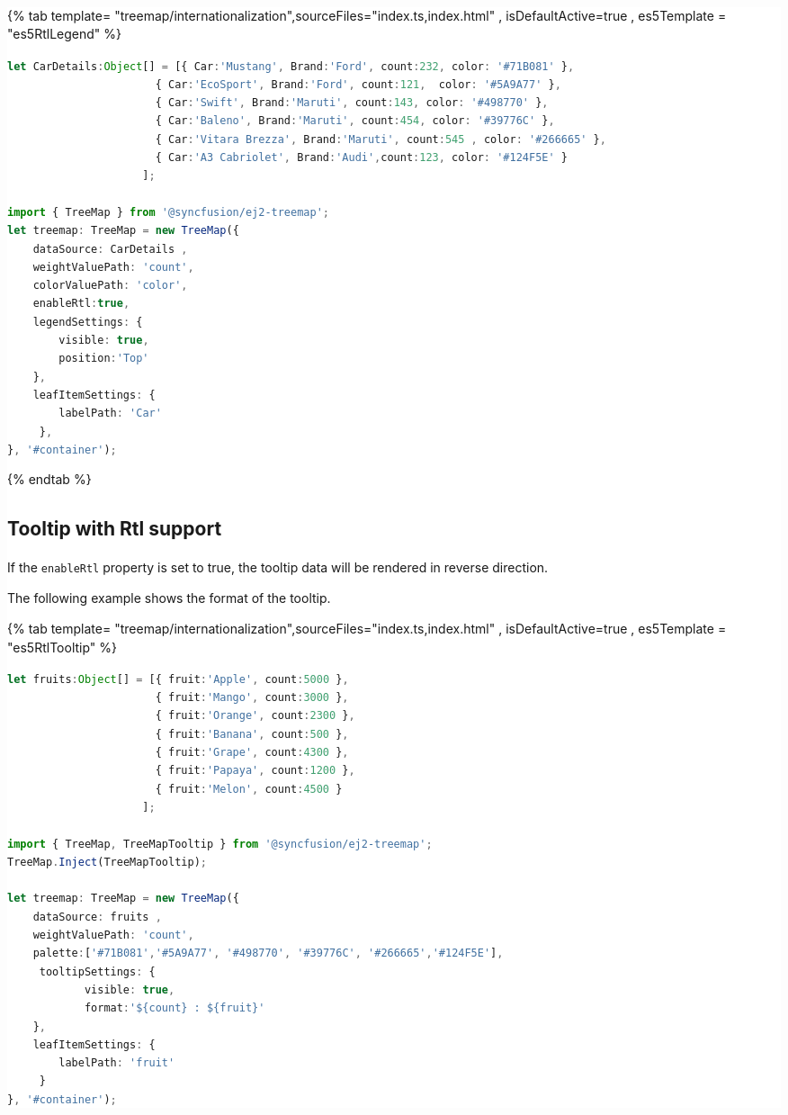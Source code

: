 {% tab template= "treemap/internationalization",sourceFiles="index.ts,index.html" , isDefaultActive=true , es5Template = "es5RtlLegend" %}

```typescript
let CarDetails:Object[] = [{ Car:'Mustang', Brand:'Ford', count:232, color: '#71B081' },
                       { Car:'EcoSport', Brand:'Ford', count:121,  color: '#5A9A77' },
                       { Car:'Swift', Brand:'Maruti', count:143, color: '#498770' },
                       { Car:'Baleno', Brand:'Maruti', count:454, color: '#39776C' },
                       { Car:'Vitara Brezza', Brand:'Maruti', count:545 , color: '#266665' },
                       { Car:'A3 Cabriolet', Brand:'Audi',count:123, color: '#124F5E' }
                     ];

import { TreeMap } from '@syncfusion/ej2-treemap';
let treemap: TreeMap = new TreeMap({
    dataSource: CarDetails ,
    weightValuePath: 'count',
    colorValuePath: 'color',
    enableRtl:true,
    legendSettings: {
        visible: true,
        position:'Top'
    },
    leafItemSettings: {
        labelPath: 'Car'
     },
}, '#container');

```

{% endtab %}

## Tooltip with Rtl support

If the `enableRtl` property is set to true, the tooltip data will be rendered in reverse direction.

The following example shows the format of the tooltip.

{% tab template= "treemap/internationalization",sourceFiles="index.ts,index.html" , isDefaultActive=true , es5Template = "es5RtlTooltip" %}

```typescript
let fruits:Object[] = [{ fruit:'Apple', count:5000 },
                       { fruit:'Mango', count:3000 },
                       { fruit:'Orange', count:2300 },
                       { fruit:'Banana', count:500 },
                       { fruit:'Grape', count:4300 },
                       { fruit:'Papaya', count:1200 },
                       { fruit:'Melon', count:4500 }
                     ];

import { TreeMap, TreeMapTooltip } from '@syncfusion/ej2-treemap';
TreeMap.Inject(TreeMapTooltip);

let treemap: TreeMap = new TreeMap({
    dataSource: fruits ,
    weightValuePath: 'count',
    palette:['#71B081','#5A9A77', '#498770', '#39776C', '#266665','#124F5E'],
     tooltipSettings: {
            visible: true,
            format:'${count} : ${fruit}'
    },
    leafItemSettings: {
        labelPath: 'fruit'
     }
}, '#container');

```